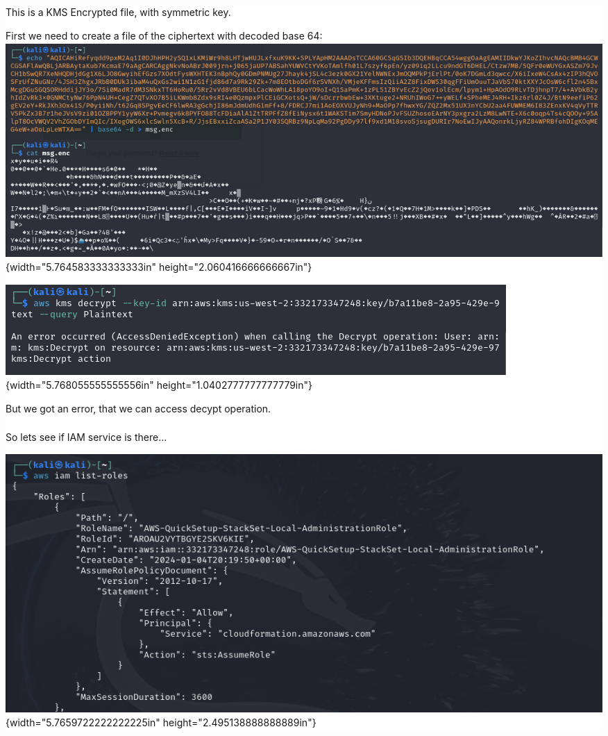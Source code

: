 
This is a KMS Encrypted file, with symmetric key.

First we need to create a file of the ciphertext with decoded base 64:\
![](vertopal_104a0b07bcda491fb5f9aba671db139b/media/image_47.png){width="5.764583333333333in"
height="2.060416666666667in"}

![](vertopal_104a0b07bcda491fb5f9aba671db139b/media/image_48.png){width="5.768055555555556in"
height="1.0402777777777779in"}

But we got an error, that we can access decypt operation.\
\
So lets see if IAM service is there...

![](vertopal_104a0b07bcda491fb5f9aba671db139b/media/image_49.png){width="5.7659722222222225in"
height="2.495138888888889in"}
